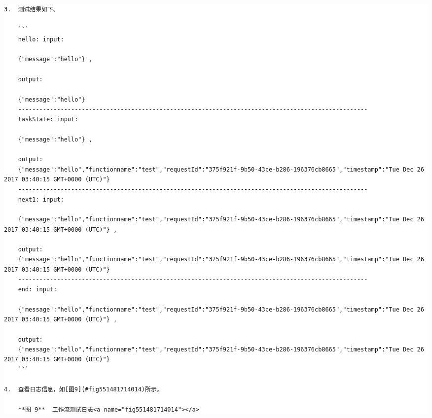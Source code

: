     3.  测试结果如下。

        ```
        hello: input:
         
        {"message":"hello"} ,
         
        output:
         
        {"message":"hello"}
        ---------------------------------------------------------------------------------------------------
        taskState: input:
         
        {"message":"hello"} ,
         
        output:
        {"message":"hello","functionname":"test","requestId":"375f921f-9b50-43ce-b286-196376cb8665","timestamp":"Tue Dec 26 2017 03:40:15 GMT+0000 (UTC)"}
        ---------------------------------------------------------------------------------------------------
        next1: input:
         
        {"message":"hello","functionname":"test","requestId":"375f921f-9b50-43ce-b286-196376cb8665","timestamp":"Tue Dec 26 2017 03:40:15 GMT+0000 (UTC)"} ,
         
        output:
        {"message":"hello","functionname":"test","requestId":"375f921f-9b50-43ce-b286-196376cb8665","timestamp":"Tue Dec 26 2017 03:40:15 GMT+0000 (UTC)"}
        ---------------------------------------------------------------------------------------------------
        end: input:
         
        {"message":"hello","functionname":"test","requestId":"375f921f-9b50-43ce-b286-196376cb8665","timestamp":"Tue Dec 26 2017 03:40:15 GMT+0000 (UTC)"} ,
         
        output:
        {"message":"hello","functionname":"test","requestId":"375f921f-9b50-43ce-b286-196376cb8665","timestamp":"Tue Dec 26 2017 03:40:15 GMT+0000 (UTC)"}
        ```

    4.  查看日志信息，如[图9](#fig551481714014)所示。

        **图 9**  工作流测试日志<a name="fig551481714014"></a>  